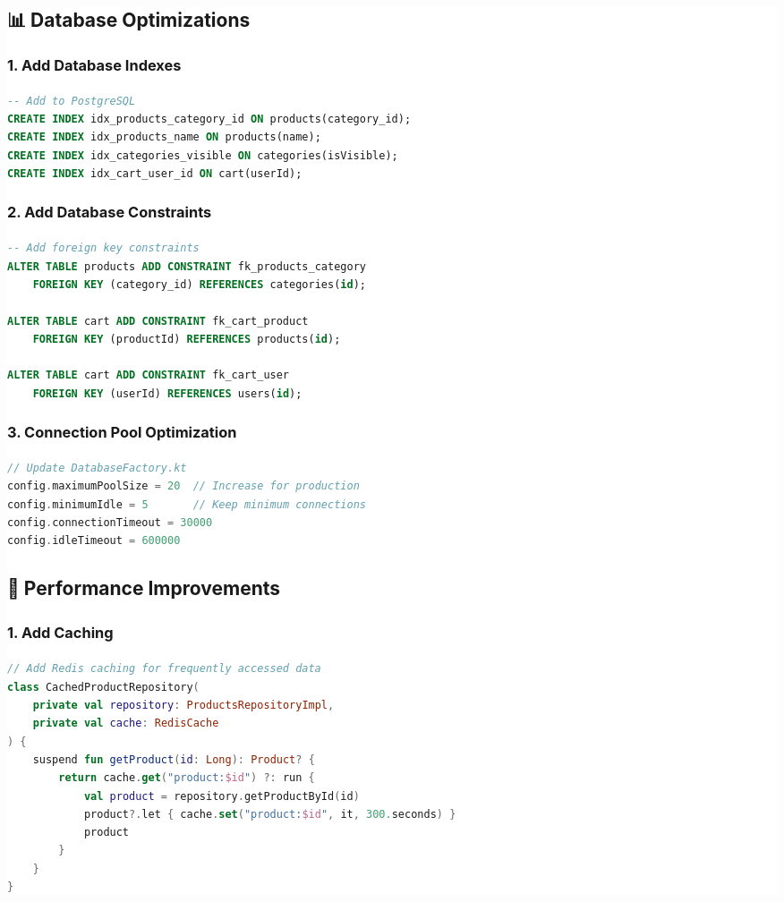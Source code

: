 ## 📊 **Database Optimizations**

### 1. **Add Database Indexes**

```sql
-- Add to PostgreSQL
CREATE INDEX idx_products_category_id ON products(category_id);
CREATE INDEX idx_products_name ON products(name);
CREATE INDEX idx_categories_visible ON categories(isVisible);
CREATE INDEX idx_cart_user_id ON cart(userId);
```

### 2. **Add Database Constraints**

```sql
-- Add foreign key constraints
ALTER TABLE products ADD CONSTRAINT fk_products_category 
    FOREIGN KEY (category_id) REFERENCES categories(id);
    
ALTER TABLE cart ADD CONSTRAINT fk_cart_product 
    FOREIGN KEY (productId) REFERENCES products(id);
    
ALTER TABLE cart ADD CONSTRAINT fk_cart_user 
    FOREIGN KEY (userId) REFERENCES users(id);
```

### 3. **Connection Pool Optimization**

```kotlin
// Update DatabaseFactory.kt
config.maximumPoolSize = 20  // Increase for production
config.minimumIdle = 5       // Keep minimum connections
config.connectionTimeout = 30000
config.idleTimeout = 600000
```

## 🚀 **Performance Improvements**

### 1. **Add Caching**

```kotlin
// Add Redis caching for frequently accessed data
class CachedProductRepository(
    private val repository: ProductsRepositoryImpl,
    private val cache: RedisCache
) {
    suspend fun getProduct(id: Long): Product? {
        return cache.get("product:$id") ?: run {
            val product = repository.getProductById(id)
            product?.let { cache.set("product:$id", it, 300.seconds) }
            product
        }
    }
}
```
